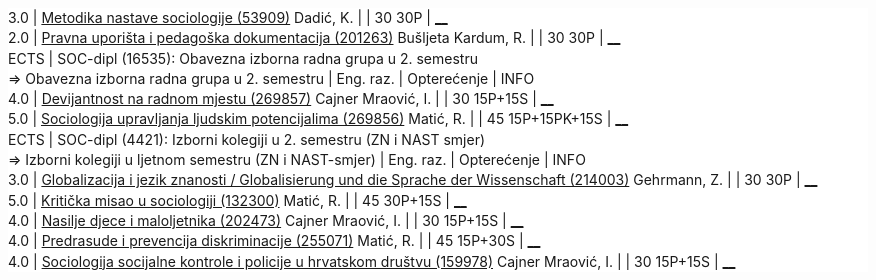 3.0 |  [Metodika nastave sociologije (53909)](https://www.fhs.hr/predmet/mns) Dadić, K. |  | 30 30P |  [__](javascript:show_window\('/.cms/predmet_info?_v1=KlorK5-BqKM9O2A1z_fZHlOpCzvHydeayTN0yn46b1uYhiApbRkRD4--se4iJ7hCJqDWnDHop3lB_srpgRhYoXqQHRL5p9U9-k7VkKAApNicAgcxpQgMGSdbTYz4Q2Bz7JzNpWbYLwXUsdajjGuOGaUTSeD3mKp25J4dxFMp_BRH-fkRj0DU2R9rVGPRhlTkmOAOww==&_v1flags=_2SQqVdOFxNJ2YJyr8fVdOEJrIFnC35WIjraYsmnK-xKptPveJv7i5YDbouEYOJ5i5JBcSJhn97SKw2k2AVn8R_OW07CpYaPKZJb69r8NSNJs_SXXP1fC24wCJp1wUpcI3G6mnHD25WIwtfxKWJJrZUejYeboNdJWC5coK5SjX3sYmJH&_lid=82933&_rand=0',%20''\))  
2.0 |  [Pravna uporišta i pedagoška dokumentacija (201263)](https://www.fhs.hr/predmet/pupd_b) Bušljeta Kardum, R. |  | 30 30P |  [__](javascript:show_window\('/.cms/predmet_info?_v1=7WYdS276cwv48avxPZXuQmJ0DGBCaE5jT3YZKIPbSlRXhnmwcNsxY7epBxQcqF1dK9FaXXm5yVty-1hsqMpUlpPyLCnZdNzV8RCeMbwChqarUrRSezj04oxKOa0ybd5MiiphiHE1a5RRJ0c0JSodmZ8v0vJWBYREXb0bao37--fQeej7QzDkUhpfMEL0sWops8JtrA==&_v1flags=gfwdas6rGbPo3hBjFpsRiL-Fl7My_yR1Riw6tIxCaWefBJ02NWtnQ2UeeM7Qg1-faPresM6EMwmF0KtZ0_a2Hk93I1_GRmfRx1ANXoLbCabpxuWl0e_0QlU3pcvLFEcgmdQU1Uki8B_eBcjRPO7wcClwfSMJzFHnuSbIY1-Snh_59iYF&_lid=82933&_rand=0',%20''\))  
ECTS | SOC-dipl (16535): Obavezna izborna radna grupa u 2. semestru   
=> Obavezna izborna radna grupa u 2. semestru  | Eng. raz. | Opterećenje | INFO  
4.0 |  [Devijantnost na radnom mjestu (269857)](https://www.fhs.hr/predmet/dnrm_a) Cajner Mraović, I. |  | 30 15P+15S |  [__](javascript:show_window\('/.cms/predmet_info?_v1=Z9pzX-3QxUghoWTylsF1njjv9wAyGt6ri-M0NisjnF_5DPr4UKeH1ezOJTp6Cff_IEREsc-6XxNrxPnHSHgnKD_5LcwHM2VbFHNHD0Y8i2P0TFSsCNC7xKE5l1xOixtb5pSsr4bU4oz8spSEmAPb04rQ213O84hNsrqXuwi2k8AgMDHxqSm3ac-J0BJZ10-Vlej_vg==&_v1flags=YcWWlemHeH027qY-TB9MhFXP7DGOiii9imu-BtD4TzKH4DPcddqmGs7LsTaKWObpGkv-Ttjj9GtQE1ZKeKYX-aFbpA49WuH8U_pmCNi1kuMnnKNbkRZ4Pu81k-E9Ioq5KQbk-vmDGDO7_-N-h41L1NWvG-OTHOM9Xh1P_LcXfK4_NCpw&_lid=82933&_rand=0',%20''\))  
5.0 |  [Sociologija upravljanja ljudskim potencijalima (269856)](https://www.fhs.hr/predmet/sulp_a) Matić, R. |  | 45 15P+15PK+15S |  [__](javascript:show_window\('/.cms/predmet_info?_v1=JjLjtRimDYuWlBcmwXS7bZsMwJiscqthiLzoP0BDd8Hn2NYlwBZFWknn9Tb81G0y0vO2g6_X9vqEOLuMzLKJo6SGQ8HHWWYBAh9YOIUD4gqsQgnjbCfGdwqY_rYXSdPs0TpCgEuTRSG9XGTaIX1yWKVKszpf975W1yapDeeSUkLo2OMt3dIlphsv05dnEoUE1HffPQ==&_v1flags=BM0qzutdCuqfGVwWf7GFoK9PGDzw2ky_DPqd2dKo82nw_ikkjP0mDqmBdrzgIpFGA00p97uYulyS-aqkOMwS0nHbppje40IjNR1uIYdNOb5KXnMKAzRvmztchO4xdw8HrSJOopwtx48jr1DuDw67TZmrGqChDlMLrp5YT3OTNS-_2HpJ&_lid=82933&_rand=0',%20''\))  
ECTS | SOC-dipl (4421): Izborni kolegiji u 2. semestru (ZN i NAST smjer)   
=> Izborni kolegiji u ljetnom semestru (ZN i NAST-smjer)  | Eng. raz. | Opterećenje | INFO  
3.0 |  [Globalizacija i jezik znanosti / Globalisierung und die Sprache der Wissenschaft (214003)](https://www.fhs.hr/predmet/gjzgudsdw) Gehrmann, Z. |  | 30 30P |  [__](javascript:show_window\('/.cms/predmet_info?_v1=PphhcDYcr05q_lm0qXXENKpGGq_LA6uiA4R0Jnc8_jw19GWgVlTVgEPajPq3OWBQ8NAmk1FYLRbuAorxi24wY5Pldo-CsSRTQ7_vI515Btmvp1Rh5osTpq5JVvYjzqbFGyFG-9x2PtA-3AnepHe19pqvcRNKHbUHiL6KUyXaKBiMoGJDRfbKJBRqgsrvIxBpinZCPg==&_v1flags=q4h7DFz71wevHELotp-4hdJLhdSx01YWzwKyf8Q89nhvH6Tq16IOGuqSyBs_zJU6dV7KAXyQERMH7n-ucn-h2XBQT-W0sdjMq9qmjFYd99UC8HKiw7ZqftkXfAT8QYzk334BrZ52Yppmj93HHSm0uicz7o2IbHYuYTIzt8JxfrPBqere&_lid=82933&_rand=0',%20''\))  
5.0 |  [Kritička misao u sociologiji (132300)](https://www.fhs.hr/predmet/kmus_b) Matić, R. |  | 45 30P+15S |  [__](javascript:show_window\('/.cms/predmet_info?_v1=ULZxIgEIivHKuwH5rjabTUwdr2Jhsgn_I3pgNhAgG-aB4V3-SXLKJHWppVtR9SvcelUt-CBaRnK8lwhBLOy8t1Y4y3yvKIulgoC5UNNnJSghRn8SrkVxfjP44EVWX_4sPy0M5AqirG1lGIPTAZZCmfW5JLKkj2AJtKJRqhGKNj6DUMTYnqtwYy-B6LqDmddbivHBlQ==&_v1flags=JqkCYqYPt0CrV95w8F-dBYb_V-xpS_gPTu3GFdiCG-yInK2kZb5fTks29bHunioe89Ypttbf9CVk_sMlBhg8qfCiH_zfMy8U9E8wxSoivhjX1il-_AsDZx64dxGvbklys2WRGiUAcmdKC43Qa7MgpTnSR_xi1Dn_kCs6pgPU_F1-Vbky&_lid=82933&_rand=0',%20''\))  
4.0 |  [Nasilje djece i maloljetnika (202473)](https://www.fhs.hr/predmet/ndm_a) Cajner Mraović, I. |  | 30 15P+15S |  [__](javascript:show_window\('/.cms/predmet_info?_v1=R_NqUi1WdC5J1HbYRgYtlj4EAnm8IpDXmc0rT1sY7RahybXrrOLWP6TxcrubMPnw_jayJdf5Rsj-GUMrNOnp8qLwURNIX3sWGEo6q0foeaohIpr7muCVFuVXJbquTc-u9nlJ9dQGLEmj11CkxUKxv7EiBulrwAxJ3y2lDXShLs0LV-ZEx_Ct4zpAs_S3-DiQ4-V-Xg==&_v1flags=-Ymv43YbfExwCbzSD55IUJw2vanU0F6n6_FTltok5yr-K6B0bnmXl9qqsXaXnj7ja0f8A5K60roIOKV1znTnVUE5gzo9k3cyzZQUC50FyYpFyBkIEkyBCFfmce8UAiM7gXjLBusEfyL95VuZXQLPPaxYoGtoB2o82ORAOuLKwwRQAfIZ&_lid=82933&_rand=0',%20''\))  
4.0 |  [Predrasude i prevencija diskriminacije (255071)](https://www.fhs.hr/predmet/ppd_b) Matić, R. |  | 45 15P+30S |  [__](javascript:show_window\('/.cms/predmet_info?_v1=IA3tn_95Ayi0NDoD7DYBlTl2HWhnJf2_w4HUJi2Qxte7pfl7Ln1ypGhEPleGcrcL5xM-bOuoP_deq0xhm6lsbizPu83__Ed9dvL00fPoVCamTqEpbHf-SygLGrXj11xOf6PEGNzbCkkxHklmA8-QWWePLlGYIYVXbwglaXIewn6YnLa6Am5p3oKHBudQQEtbDWOA-A==&_v1flags=h-oDYxo6vSoqtJs4N6fE5qOgVjRMW1dgvX5p5fHAWY3BsNfORrJ9ZvPGL8iQghBLeFf9hhTQnuAg6XZ5Ywerz3VeAN7beqwhZh-m6ZoyAjhAdJQO9PkYgRy1uFgdc_H_480STktuEw3swLS8uYbIdUEmlEufaALZu5Sa7drEPuO2lwQu&_lid=82933&_rand=0',%20''\))  
4.0 |  [Sociologija socijalne kontrole i policije u hrvatskom društvu (159978)](https://www.fhs.hr/predmet/sskpuhd) Cajner Mraović, I. |  | 30 15P+15S |  [__](javascript:show_window\('/.cms/predmet_info?_v1=yFVv8tFJCvK7Vll4waIaU37ocX0c97OT2xPMSCt37r3w6eASU2xpxModa3UwlwvI9Dvynx-KY_1G2fOWJArzdB0xr63ys2AFI5RNM_LMuJFkzyfQEtXzSRH8C9yCfhZQFh0GSg7E3UhsLqwna7x5jszY6gSBpGdG9-WtQRliwR58bcRjbnUwIBffqNWXWRwmsth3_w==&_v1flags=18qeJpPtJqpucckxnOnvh24QiQMywQFE3QtGqhKpIcc4dawX3qWb7HyEszGjejN1b1g4LIsssOt349F7WLQIRRXcYeKFjtiuiOFMPM1CsYpBVec0DQNnw1kCGqrrf8EyorWP4sF2i4jg13Aqclp49jKHMThLDUVgxO1fFnzjDg8tIwwn&_lid=82933&_rand=0',%20''\))  